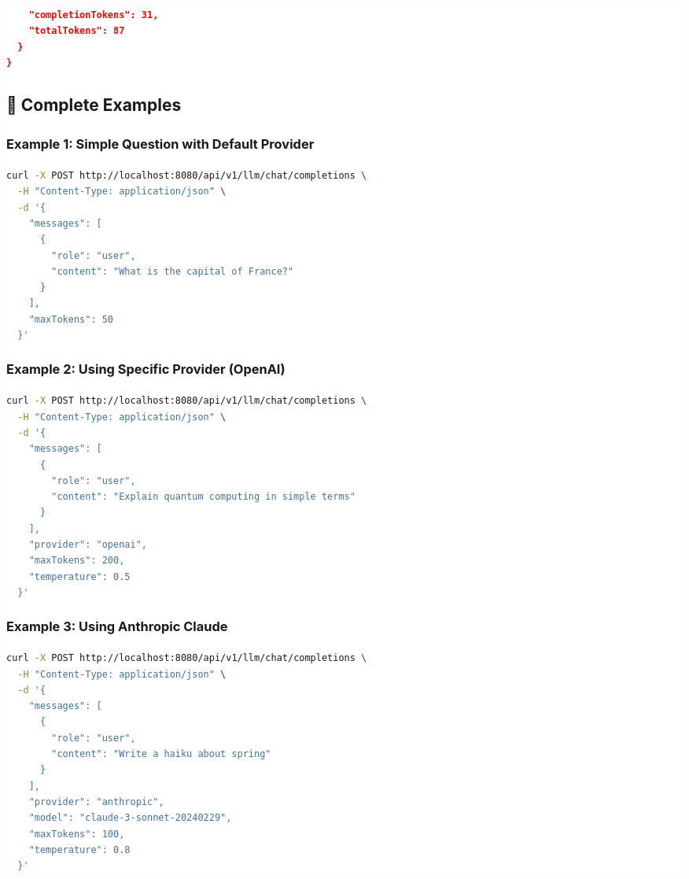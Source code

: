```json
    "completionTokens": 31,
    "totalTokens": 87
  }
}
```

## 📝 Complete Examples

### Example 1: Simple Question with Default Provider
```bash
curl -X POST http://localhost:8080/api/v1/llm/chat/completions \
  -H "Content-Type: application/json" \
  -d '{
    "messages": [
      {
        "role": "user",
        "content": "What is the capital of France?"
      }
    ],
    "maxTokens": 50
  }'
```

### Example 2: Using Specific Provider (OpenAI)
```bash
curl -X POST http://localhost:8080/api/v1/llm/chat/completions \
  -H "Content-Type: application/json" \
  -d '{
    "messages": [
      {
        "role": "user",
        "content": "Explain quantum computing in simple terms"
      }
    ],
    "provider": "openai",
    "maxTokens": 200,
    "temperature": 0.5
  }'
```

### Example 3: Using Anthropic Claude
```bash
curl -X POST http://localhost:8080/api/v1/llm/chat/completions \
  -H "Content-Type: application/json" \
  -d '{
    "messages": [
      {
        "role": "user",
        "content": "Write a haiku about spring"
      }
    ],
    "provider": "anthropic",
    "model": "claude-3-sonnet-20240229",
    "maxTokens": 100,
    "temperature": 0.8
  }'
```
